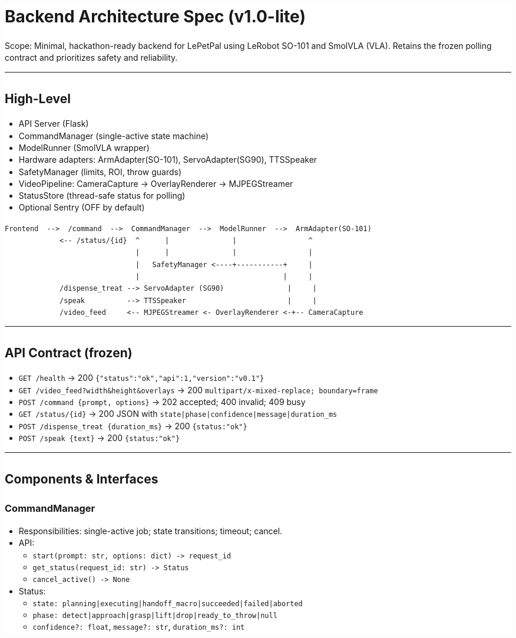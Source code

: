 # Backend Architecture Spec (v1.0-lite)

Scope: Minimal, hackathon-ready backend for LePetPal using LeRobot SO-101 and SmolVLA (VLA). Retains the frozen polling contract and prioritizes safety and reliability.

---

## High-Level

- API Server (Flask)
- CommandManager (single-active state machine)
- ModelRunner (SmolVLA wrapper)
- Hardware adapters: ArmAdapter(SO-101), ServoAdapter(SG90), TTSSpeaker
- SafetyManager (limits, ROI, throw guards)
- VideoPipeline: CameraCapture → OverlayRenderer → MJPEGStreamer
- StatusStore (thread-safe status for polling)
- Optional Sentry (OFF by default)

```
Frontend  -->  /command  -->  CommandManager  -->  ModelRunner  -->  ArmAdapter(SO-101)
             <-- /status/{id}  ^      |               |                 ^
                               |      |               |                 |
                               |   SafetyManager <----+-----------+     |
                               |                                  |     |
             /dispense_treat --> ServoAdapter (SG90)               |     |
             /speak          --> TTSSpeaker                        |     |
             /video_feed     <-- MJPEGStreamer <- OverlayRenderer <-+-- CameraCapture
```

---

## API Contract (frozen)
- `GET /health` → 200 `{"status":"ok","api":1,"version":"v0.1"}`
- `GET /video_feed?width&height&overlays` → 200 `multipart/x-mixed-replace; boundary=frame`
- `POST /command {prompt, options}` → 202 accepted; 400 invalid; 409 busy
- `GET /status/{id}` → 200 JSON with `state|phase|confidence|message|duration_ms`
- `POST /dispense_treat {duration_ms}` → 200 `{status:"ok"}`
- `POST /speak {text}` → 200 `{status:"ok"}`

---

## Components & Interfaces

### CommandManager
- Responsibilities: single-active job; state transitions; timeout; cancel.
- API:
  - `start(prompt: str, options: dict) -> request_id`
  - `get_status(request_id: str) -> Status`
  - `cancel_active() -> None`
- Status:
  - `state: planning|executing|handoff_macro|succeeded|failed|aborted`
  - `phase: detect|approach|grasp|lift|drop|ready_to_throw|null`
  - `confidence?: float`, `message?: str`, `duration_ms?: int`
